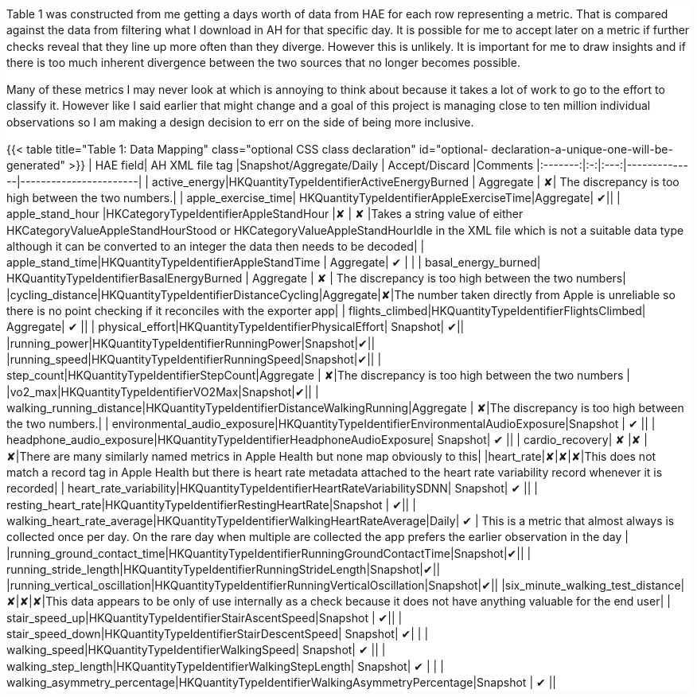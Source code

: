 Table 1 was constructed from me getting a days worth of data from HAE for each row representing a metric. That is compared against the data from filtering what I download in AH for that specific day. It is possible for me to accept later on a metric if further checks reveal that they line up more often than they diverge. However this is unlikely. It is important for me to draw insights and if there is too much inherent divergence between the two sources that no longer becomes possible.

Many of these metrics I may never look at which is annoying to think about because it takes a lot of work to go to the effort to classify it. However like I said earlier that might change and a goal of this project is managing close to ten million individual observations so I am making a design decision to err on the side of being more inclusive.

{{< table title="Table 1: Data Mapping" class="optional CSS class declaration" id="optional- declaration-a-unique-one-will-be-generated" >}}
| HAE field| AH XML file tag |Snapshot/Aggregate/Daily | Accept/Discard |Comments
|:-------:|:-:|:---:|--------------|-----------------------|
| active_energy|HKQuantityTypeIdentifierActiveEnergyBurned | Aggregate |    ✘| The discrepancy is too high between the two numbers.|
| apple_exercise_time| HKQuantityTypeIdentifierAppleExerciseTime|Aggregate|  ✔||
| apple_stand_hour |HKCategoryTypeIdentifierAppleStandHour |✘ |  ✘ |Takes a string value of either HKCategoryValueAppleStandHourStood or HKCategoryValueAppleStandHourIdle in the XML file which is not a suitable data type although it can be converted to an integer the data then needs to be decoded|
| apple_stand_time|HKQuantityTypeIdentifierAppleStandTime | Aggregate|  ✔ | |
| basal_energy_burned| HKQuantityTypeIdentifierBasalEnergyBurned | Aggregate | ✘ | The discrepancy is too high between the two numbers|
|cycling_distance|HKQuantityTypeIdentifierDistanceCycling|Aggregate|✘|The number taken directly from Apple is unreliable so there is no point checking if it reconciles with the exporter app|
| flights_climbed|HKQuantityTypeIdentifierFlightsClimbed| Aggregate| ✔ ||
| physical_effort|HKQuantityTypeIdentifierPhysicalEffort| Snapshot|   ✔||
|running_power|HKQuantityTypeIdentifierRunningPower|Snapshot|✔||
|running_speed|HKQuantityTypeIdentifierRunningSpeed|Snapshot|✔||
| step_count|HKQuantityTypeIdentifierStepCount|Aggregate |   ✘|The discrepancy is too high between the two numbers |
|vo2_max|HKQuantityTypeIdentifierVO2Max|Snapshot|✔||
| walking_running_distance|HKQuantityTypeIdentifierDistanceWalkingRunning|Aggregate |  ✘|The discrepancy is too high between the two numbers.|
| environmental_audio_exposure|HKQuantityTypeIdentifierEnvironmentalAudioExposure|Snapshot |  ✔ ||
| headphone_audio_exposure|HKQuantityTypeIdentifierHeadphoneAudioExposure| Snapshot|  ✔ ||
| cardio_recovery|  ✘  |✘  |   ✘|There are many similarly named metrics in Apple Health but none map obviously to this|
|heart_rate|✘|✘|✘|This does not match a record tag in Apple Health but there is heart rate metadata attached to the heart rate variability record whenever it is recorded|
| heart_rate_variability|HKQuantityTypeIdentifierHeartRateVariabilitySDNN| Snapshot|   ✔ ||
| resting_heart_rate|HKQuantityTypeIdentifierRestingHeartRate|Snapshot |   ✔||
| walking_heart_rate_average|HKQuantityTypeIdentifierWalkingHeartRateAverage|Daily|  ✔ | This is a metric that almost always is collected once per day. On the rare day when multiple are collected the app prefers the earlier observation in the day |
|running_ground_contact_time|HKQuantityTypeIdentifierRunningGroundContactTime|Snapshot|✔||
| running_stride_length|HKQuantityTypeIdentifierRunningStrideLength|Snapshot|✔||
|running_vertical_oscillation|HKQuantityTypeIdentifierRunningVerticalOscillation|Snapshot|✔||
|six_minute_walking_test_distance|✘|✘|✘|This data appears to be only of use internally as a check because it does not have anything valuable for the end user|
| stair_speed_up|HKQuantityTypeIdentifierStairAscentSpeed|Snapshot |  ✔||
| stair_speed_down|HKQuantityTypeIdentifierStairDescentSpeed| Snapshot|  ✔| |
| walking_speed|HKQuantityTypeIdentifierWalkingSpeed| Snapshot|  ✔ ||
| walking_step_length|HKQuantityTypeIdentifierWalkingStepLength| Snapshot| ✔ | |
| walking_asymmetry_percentage|HKQuantityTypeIdentifierWalkingAsymmetryPercentage|Snapshot | ✔ ||
